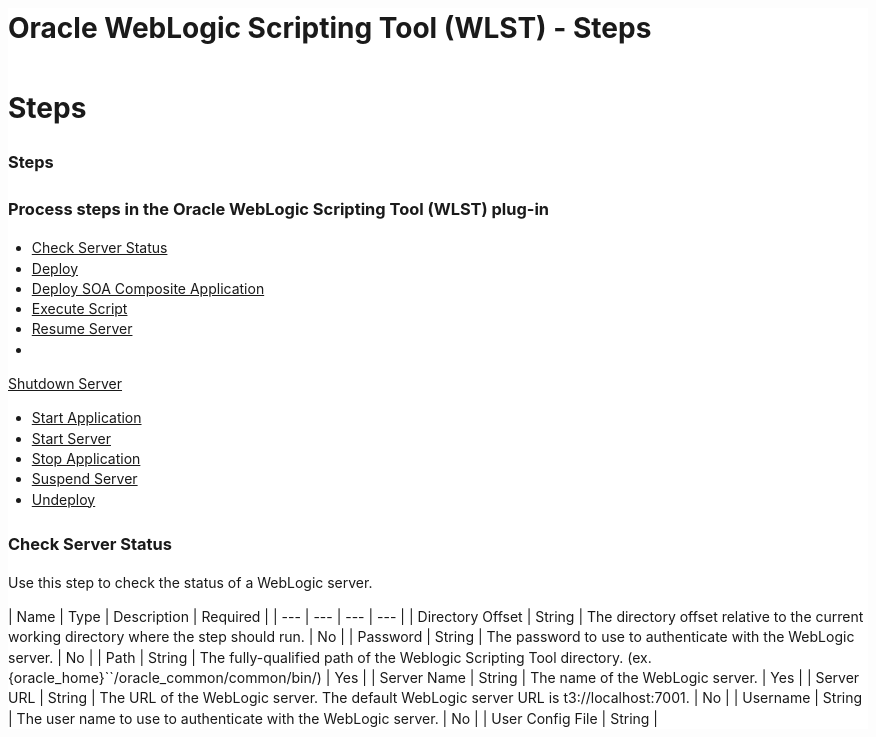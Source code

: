 
Oracle WebLogic Scripting Tool (WLST) - Steps
=============================================

# Steps



### Steps




 



### Process steps in the Oracle WebLogic Scripting Tool (WLST) plug-in


* [Check Server 
Status](#check_server_status)
* [Deploy](#deploy)
* [Deploy SOA Composite 
Application](#deploy_soa_composite_application)
* [Execute Script](#execute_script)
* [Resume Server](#resume_server)
* 
[Shutdown Server](#shutdown_server)
* [Start Application](#start_application)
* [Start Server](#start_server)
* [Stop 
Application](#stop_application)
* [Suspend Server](#suspend_server)
* [Undeploy](#undeploy)




### Check Server Status



Use this step to check the status of a WebLogic server.




| Name | Type | Description | Required |
| --- | --- | 
--- | --- |
| Directory Offset | String | The directory offset relative to the current working directory where the step 
should run.
  | No |
| Password | String | The password to use to authenticate with the WebLogic server. | No |
| Path |
 String | The fully-qualified path of the Weblogic Scripting Tool directory. (ex. 
{oracle\_home}``/oracle\_common/common/bin/) | Yes |
| Server Name | String | The name of the WebLogic server. | Yes |
|
 Server URL | String | The URL of the WebLogic server. The default WebLogic server URL is t3://localhost:7001. | No |
| 
Username | String | The user name to use to authenticate with the WebLogic server. | No |
| User Config File | String | 